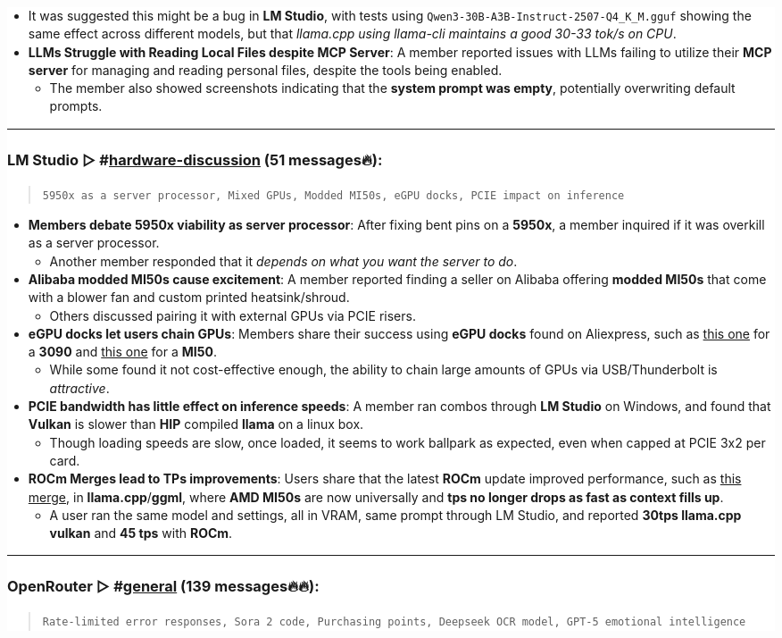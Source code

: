    - It was suggested this might be a bug in **LM Studio**, with tests using `Qwen3-30B-A3B-Instruct-2507-Q4_K_M.gguf` showing the same effect across different models, but that *llama.cpp using llama-cli maintains a good 30-33 tok/s on CPU*.
- **LLMs Struggle with Reading Local Files despite MCP Server**: A member reported issues with LLMs failing to utilize their **MCP server** for managing and reading personal files, despite the tools being enabled.
   - The member also showed screenshots indicating that the **system prompt was empty**, potentially overwriting default prompts.


  

---


### **LM Studio ▷ #[hardware-discussion](https://discord.com/channels/1110598183144399058/1153759714082033735/1431042689029247026)** (51 messages🔥): 

> `5950x as a server processor, Mixed GPUs, Modded MI50s, eGPU docks, PCIE impact on inference` 


- **Members **debate** 5950x **viability** as **server processor****: After fixing bent pins on a **5950x**, a member inquired if it was overkill as a server processor.
   - Another member responded that it *depends on what you want the server to do*.
- **Alibaba **modded MI50s** cause **excitement****: A member reported finding a seller on Alibaba offering **modded MI50s** that come with a blower fan and custom printed heatsink/shroud.
   - Others discussed pairing it with external GPUs via PCIE risers.
- ****eGPU docks** let users **chain GPUs****: Members share their success using **eGPU docks** found on Aliexpress, such as [this one](https://www.aliexpress.com/item/1005004694129330.html) for a **3090** and [this one](https://www.aliexpress.com/item/1005006421739456.html) for a **MI50**.
   - While some found it not cost-effective enough, the ability to chain large amounts of GPUs via USB/Thunderbolt is *attractive*.
- ****PCIE bandwidth** has **little effect** on **inference speeds****: A member ran combos through **LM Studio** on Windows, and found that **Vulkan** is slower than **HIP** compiled **llama** on a linux box.
   - Though loading speeds are slow, once loaded, it seems to work ballpark as expected, even when capped at PCIE 3x2 per card.
- ****ROCm Merges** lead to **TPs improvements****: Users share that the latest **ROCm** update improved performance, such as [this merge](https://www.reddit.com/r/LocalLLaMA/comments/1ns2fbl/for_llamacppggml_amd_mi50s_are_now_universally), in **llama.cpp**/**ggml**, where **AMD MI50s** are now universally and **tps no longer drops as fast as context fills up**.
   - A user ran the same model and settings, all in VRAM, same prompt through LM Studio, and reported **30tps llama.cpp vulkan** and **45 tps** with **ROCm**.


  

---


### **OpenRouter ▷ #[general](https://discord.com/channels/1091220969173028894/1094454198688546826/1431041475184955502)** (139 messages🔥🔥): 

> `Rate-limited error responses, Sora 2 code, Purchasing points, Deepseek OCR model, GPT-5 emotional intelligence` 
